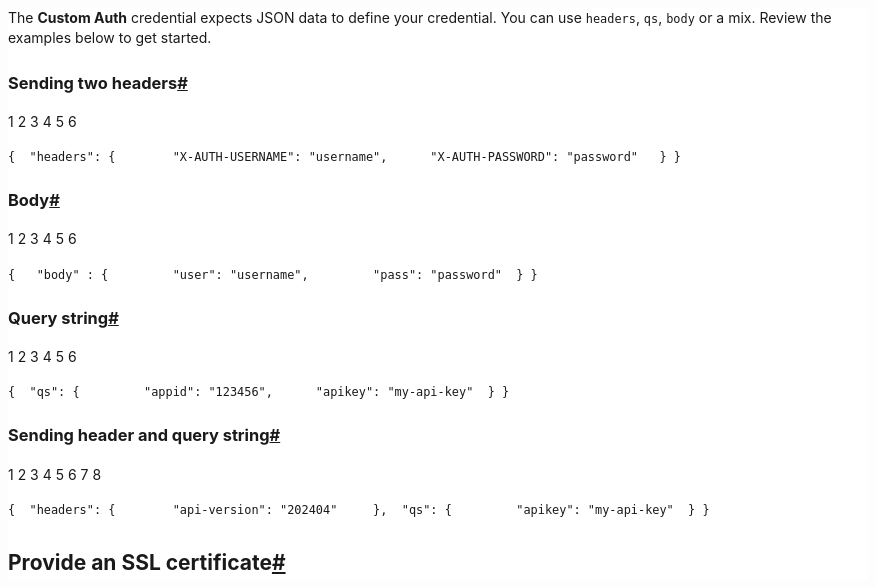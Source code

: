 The **Custom Auth** credential expects JSON data to define your credential. You can use `headers`, `qs`, `body` or a mix. Review the examples below to get started.

### Sending two headers[#](#sending-two-headers "Permanent link")

1
2
3
4
5
6

`{ 	"headers": { 		"X-AUTH-USERNAME": "username", 		"X-AUTH-PASSWORD": "password" 	} }`

### Body[#](#body "Permanent link")

1
2
3
4
5
6

`{ 	 "body" : { 		"user": "username", 		"pass": "password" 	} }`

### Query string[#](#query-string "Permanent link")

1
2
3
4
5
6

`{ 	"qs": {  		"appid": "123456", 		"apikey": "my-api-key" 	} }`

### Sending header and query string[#](#sending-header-and-query-string "Permanent link")

1
2
3
4
5
6
7
8

`{ 	"headers": { 		"api-version": "202404" 	}, 	"qs": { 		"apikey": "my-api-key" 	} }`

## Provide an SSL certificate[#](#provide-an-ssl-certificate "Permanent link")
